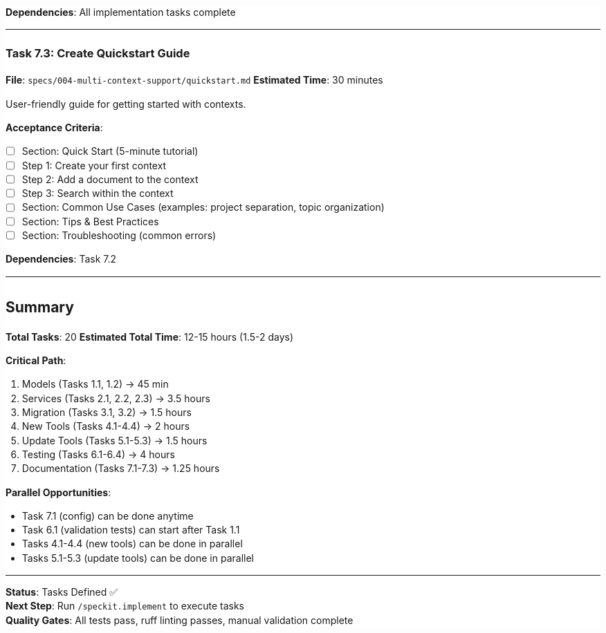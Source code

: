**Dependencies**: All implementation tasks complete

---

### Task 7.3: Create Quickstart Guide
**File**: `specs/004-multi-context-support/quickstart.md`
**Estimated Time**: 30 minutes

User-friendly guide for getting started with contexts.

**Acceptance Criteria**:
- [ ] Section: Quick Start (5-minute tutorial)
- [ ] Step 1: Create your first context
- [ ] Step 2: Add a document to the context
- [ ] Step 3: Search within the context
- [ ] Section: Common Use Cases (examples: project separation, topic organization)
- [ ] Section: Tips & Best Practices
- [ ] Section: Troubleshooting (common errors)

**Dependencies**: Task 7.2

---

## Summary

**Total Tasks**: 20
**Estimated Total Time**: 12-15 hours (1.5-2 days)

**Critical Path**:
1. Models (Tasks 1.1, 1.2) → 45 min
2. Services (Tasks 2.1, 2.2, 2.3) → 3.5 hours
3. Migration (Tasks 3.1, 3.2) → 1.5 hours
4. New Tools (Tasks 4.1-4.4) → 2 hours
5. Update Tools (Tasks 5.1-5.3) → 1.5 hours
6. Testing (Tasks 6.1-6.4) → 4 hours
7. Documentation (Tasks 7.1-7.3) → 1.25 hours

**Parallel Opportunities**:
- Task 7.1 (config) can be done anytime
- Task 6.1 (validation tests) can start after Task 1.1
- Tasks 4.1-4.4 (new tools) can be done in parallel
- Tasks 5.1-5.3 (update tools) can be done in parallel

---

**Status**: Tasks Defined ✅  
**Next Step**: Run `/speckit.implement` to execute tasks  
**Quality Gates**: All tests pass, ruff linting passes, manual validation complete
